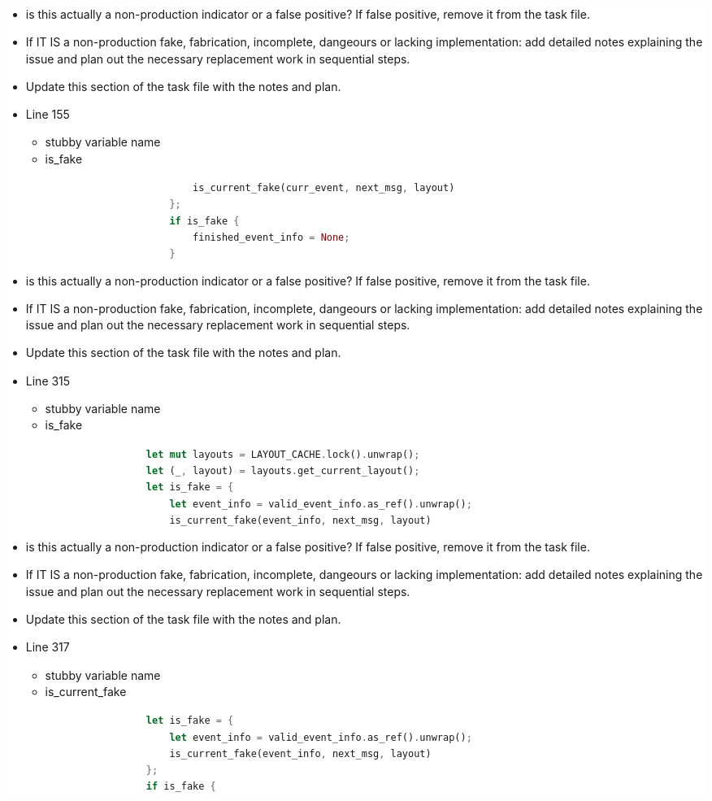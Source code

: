 - is this actually a non-production indicator or a false positive? If false positive, remove it from the task file.
- If IT IS a non-production fake, fabrication, incomplete, dangeours or lacking implementation: add detailed notes explaining the issue and plan out the necessary replacement work in sequential steps. 
- Update this section of the task file with the notes and plan.


- Line 155
  - stubby variable name
  - is_fake

```rust
                                is_current_fake(curr_event, next_msg, layout)
                            };
                            if is_fake {
                                finished_event_info = None;
                            }
```

- is this actually a non-production indicator or a false positive? If false positive, remove it from the task file.
- If IT IS a non-production fake, fabrication, incomplete, dangeours or lacking implementation: add detailed notes explaining the issue and plan out the necessary replacement work in sequential steps. 
- Update this section of the task file with the notes and plan.


- Line 315
  - stubby variable name
  - is_fake

```rust
                        let mut layouts = LAYOUT_CACHE.lock().unwrap();
                        let (_, layout) = layouts.get_current_layout();
                        let is_fake = {
                            let event_info = valid_event_info.as_ref().unwrap();
                            is_current_fake(event_info, next_msg, layout)
```

- is this actually a non-production indicator or a false positive? If false positive, remove it from the task file.
- If IT IS a non-production fake, fabrication, incomplete, dangeours or lacking implementation: add detailed notes explaining the issue and plan out the necessary replacement work in sequential steps. 
- Update this section of the task file with the notes and plan.


- Line 317
  - stubby variable name
  - is_current_fake

```rust
                        let is_fake = {
                            let event_info = valid_event_info.as_ref().unwrap();
                            is_current_fake(event_info, next_msg, layout)
                        };
                        if is_fake {
```

